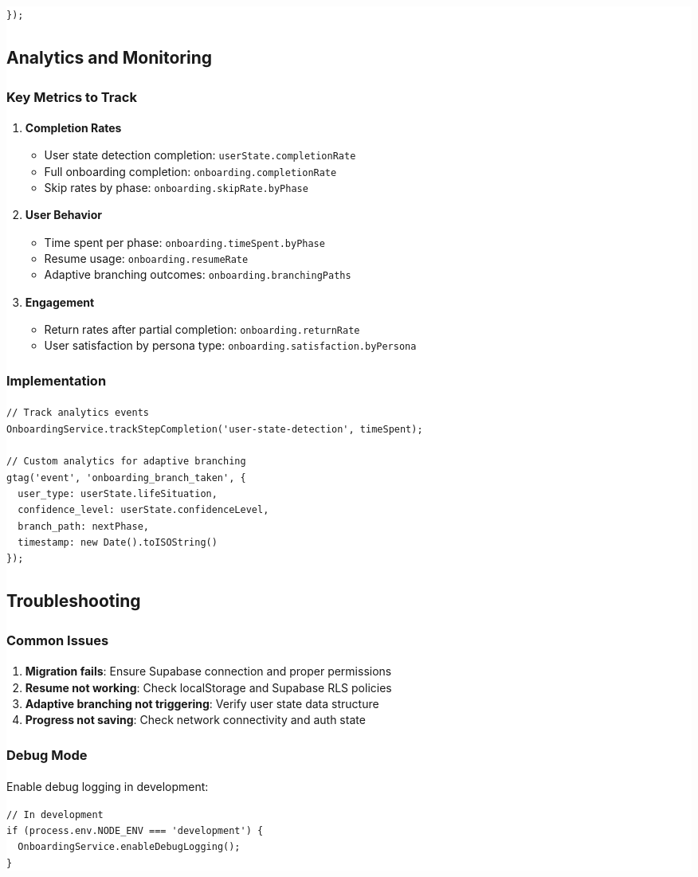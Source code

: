 ```tsx
});
```

## Analytics and Monitoring

### Key Metrics to Track

1. **Completion Rates**
   - User state detection completion: `userState.completionRate`
   - Full onboarding completion: `onboarding.completionRate`
   - Skip rates by phase: `onboarding.skipRate.byPhase`

2. **User Behavior**
   - Time spent per phase: `onboarding.timeSpent.byPhase`
   - Resume usage: `onboarding.resumeRate`
   - Adaptive branching outcomes: `onboarding.branchingPaths`

3. **Engagement**
   - Return rates after partial completion: `onboarding.returnRate`
   - User satisfaction by persona type: `onboarding.satisfaction.byPersona`

### Implementation

```tsx
// Track analytics events
OnboardingService.trackStepCompletion('user-state-detection', timeSpent);

// Custom analytics for adaptive branching
gtag('event', 'onboarding_branch_taken', {
  user_type: userState.lifeSituation,
  confidence_level: userState.confidenceLevel,
  branch_path: nextPhase,
  timestamp: new Date().toISOString()
});
```

## Troubleshooting

### Common Issues

1. **Migration fails**: Ensure Supabase connection and proper permissions
2. **Resume not working**: Check localStorage and Supabase RLS policies
3. **Adaptive branching not triggering**: Verify user state data structure
4. **Progress not saving**: Check network connectivity and auth state

### Debug Mode

Enable debug logging in development:

```tsx
// In development
if (process.env.NODE_ENV === 'development') {
  OnboardingService.enableDebugLogging();
}
```
